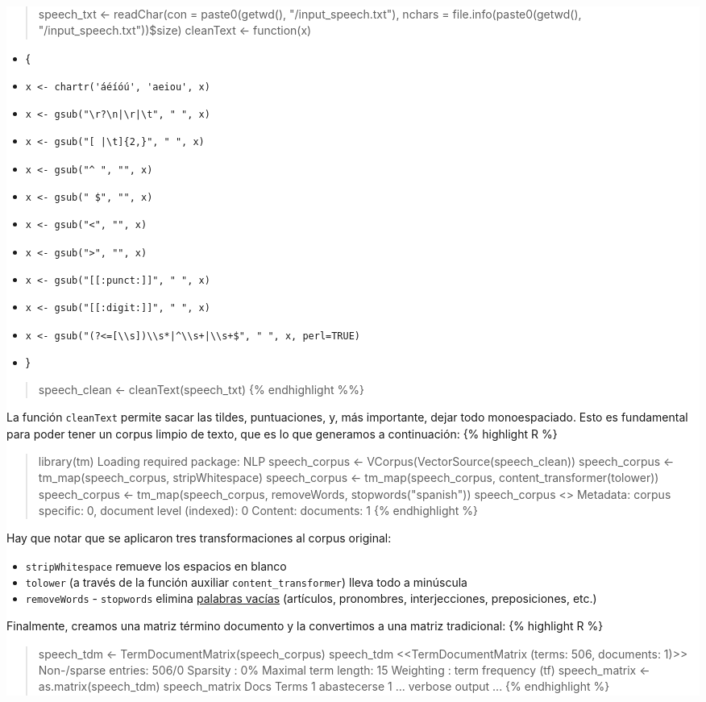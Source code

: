 > speech_txt <- readChar(con = paste0(getwd(), "/input_speech.txt"),
                          nchars = file.info(paste0(getwd(), "/input_speech.txt"))$size)
> cleanText <- function(x)
+ {
+     x <- chartr('áéíóú', 'aeiou', x)
+     x <- gsub("\r?\n|\r|\t", " ", x)
+     x <- gsub("[ |\t]{2,}", " ", x)
+     x <- gsub("^ ", "", x)
+     x <- gsub(" $", "", x)
+     x <- gsub("<", "", x)
+     x <- gsub(">", "", x)
+     x <- gsub("[[:punct:]]", " ", x)
+     x <- gsub("[[:digit:]]", " ", x)
+     x <- gsub("(?<=[\\s])\\s*|^\\s+|\\s+$", " ", x, perl=TRUE)
+ }
> speech_clean <- cleanText(speech_txt)
{% endhighlight %%}

La función `cleanText` permite sacar las tildes, puntuaciones, y, más importante, dejar todo monoespaciado. Esto es fundamental para poder tener un corpus limpio de texto, que es lo que generamos a continuación:
{% highlight R %}
> library(tm)
Loading required package: NLP
> speech_corpus <- VCorpus(VectorSource(speech_clean))
> speech_corpus <- tm_map(speech_corpus,
                          stripWhitespace)
> speech_corpus <- tm_map(speech_corpus,
                          content_transformer(tolower))
> speech_corpus <- tm_map(speech_corpus,
                          removeWords, stopwords("spanish"))
> speech_corpus
<<VCorpus>>
Metadata:  corpus specific: 0, document level (indexed): 0
Content:  documents: 1
{% endhighlight %}

Hay que notar que se aplicaron tres transformaciones al corpus original: 
* `stripWhitespace` remueve los espacios en blanco
* `tolower` (a través de la función auxiliar `content_transformer`) lleva todo a minúscula
* `removeWords` - `stopwords` elimina [palabras vacías](https://es.wikipedia.org/wiki/Palabra_vac%C3%ADa) (artículos, pronombres, interjecciones, preposiciones, etc.)

Finalmente, creamos una matriz término documento y la convertimos a una matriz tradicional:
{% highlight R %}
> speech_tdm <- TermDocumentMatrix(speech_corpus)
> speech_tdm
<<TermDocumentMatrix (terms: 506, documents: 1)>>
Non-/sparse entries: 506/0
Sparsity           : 0%
Maximal term length: 15
Weighting          : term frequency (tf)
> speech_matrix <- as.matrix(speech_tdm)
> speech_matrix
                 Docs
Terms              1
  abastecerse      1
  ... verbose output ...
{% endhighlight %}
